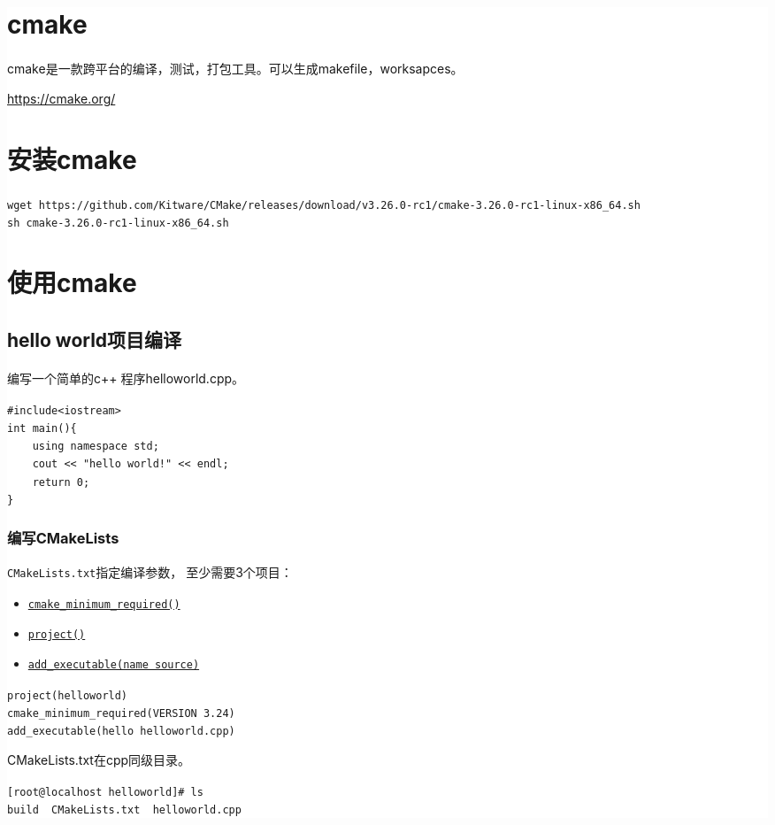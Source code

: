 # cmake

cmake是一款跨平台的编译，测试，打包工具。可以生成makefile，worksapces。

https://cmake.org/

# 安装cmake

```shell
wget https://github.com/Kitware/CMake/releases/download/v3.26.0-rc1/cmake-3.26.0-rc1-linux-x86_64.sh
sh cmake-3.26.0-rc1-linux-x86_64.sh
```

# 使用cmake

## hello world项目编译

编写一个简单的c++ 程序helloworld.cpp。

```shell
#include<iostream>
int main(){
    using namespace std;
    cout << "hello world!" << endl;
    return 0;
}
```

### 编写CMakeLists

`CMakeLists.txt`指定编译参数， 至少需要3个项目：

- [`cmake_minimum_required()`](https://cmake.org/cmake/help/latest/command/cmake_minimum_required.html#command:cmake_minimum_required "cmake_minimum_required")

- [`project()`](https://cmake.org/cmake/help/latest/command/project.html#command:project "project")

- [`add_executable(name source)`](https://cmake.org/cmake/help/latest/command/add_executable.html#command:add_executable "add_executable")

```shell
project(helloworld)
cmake_minimum_required(VERSION 3.24)
add_executable(hello helloworld.cpp)
```

CMakeLists.txt在cpp同级目录。

```shell
[root@localhost helloworld]# ls
build  CMakeLists.txt  helloworld.cpp
```
